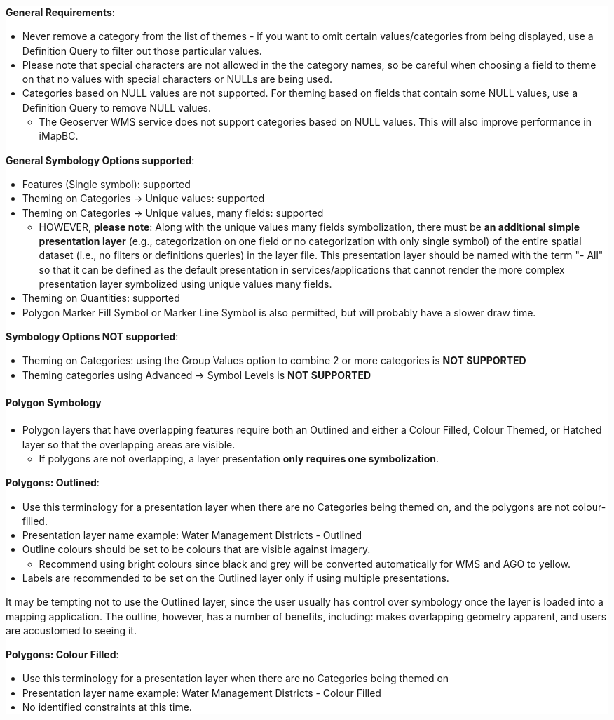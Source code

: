 **General Requirements**:

+ Never remove a category from the list of themes - if you want to omit certain values/categories from being displayed, use a Definition Query to filter out those particular values.
+ Please note that special characters are not allowed in the the category names, so be careful when choosing a field to theme on that no values with special characters or NULLs are being used. 
+ Categories based on NULL values are not supported. For theming based on fields that contain some NULL values, use a Definition Query to remove NULL values. 
   + The Geoserver WMS service does not support categories based on NULL values. This will also improve performance in iMapBC.

**General Symbology Options supported**:

+ Features (Single symbol): supported
+ Theming on Categories -\> Unique values: supported
+ Theming on Categories -\> Unique values, many fields: supported
   + HOWEVER, **please note**: Along with the unique values many fields symbolization, there must be **an additional simple presentation layer** (e.g., categorization on one field or no categorization with only single symbol) of the entire spatial dataset (i.e., no filters or definitions queries) in the layer file. This presentation layer should be named with the term "- All" so that it can be defined as the default presentation in services/applications that cannot render the more complex presentation layer symbolized using unique values many fields.
+ Theming on Quantities: supported
+ Polygon Marker Fill Symbol or Marker Line Symbol is also permitted, but will probably have a slower draw time.

**Symbology Options NOT supported**:

+ Theming on Categories: using the Group Values option to combine 2 or more categories is **NOT SUPPORTED**
+ Theming categories using Advanced -\> Symbol Levels is **NOT SUPPORTED**

#### Polygon Symbology

+ Polygon layers that have overlapping features require both an Outlined and either a Colour Filled, Colour Themed, or Hatched layer so that the overlapping areas are visible.
   + If polygons are not overlapping, a layer presentation **only requires one symbolization**.

**Polygons: Outlined**:

+ Use this terminology for a presentation layer when there are no Categories being themed on, and the polygons are not colour-filled.
+ Presentation layer name example: Water Management Districts - Outlined
+ Outline colours should be set to be colours that are visible against imagery. 
   + Recommend using bright colours since black and grey will be converted automatically for WMS and AGO to yellow.
+ Labels are recommended to be set on the Outlined layer only if using multiple presentations.

It may be tempting not to use the Outlined layer, since the user usually has control over symbology once the layer is loaded into a mapping application.  The outline, however, has a number of benefits, including: makes overlapping geometry apparent, and users are accustomed to seeing it.

**Polygons: Colour Filled**:

+ Use this terminology for a presentation layer when there are no Categories being themed on
+ Presentation layer name example: Water Management Districts - Colour Filled
+ No identified constraints at this time.
